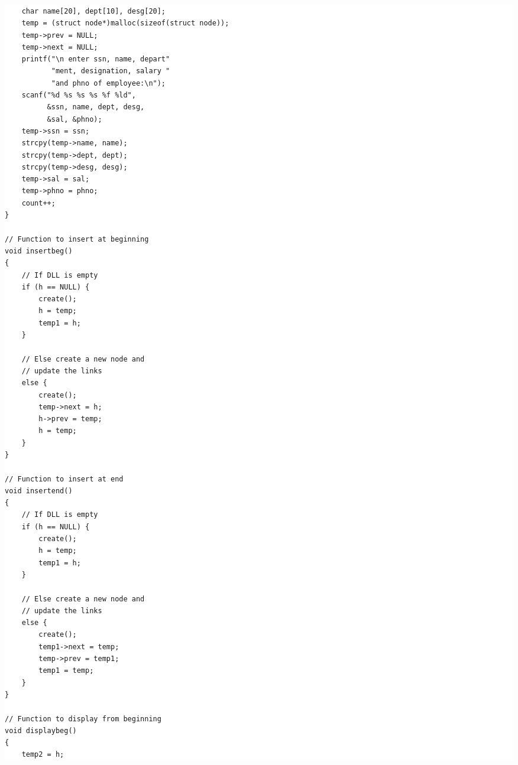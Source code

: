 ```
    char name[20], dept[10], desg[20];
    temp = (struct node*)malloc(sizeof(struct node));
    temp->prev = NULL;
    temp->next = NULL;
    printf("\n enter ssn, name, depart"
           "ment, designation, salary "
           "and phno of employee:\n");
    scanf("%d %s %s %s %f %ld",
          &ssn, name, dept, desg,
          &sal, &phno);
    temp->ssn = ssn;
    strcpy(temp->name, name);
    strcpy(temp->dept, dept);
    strcpy(temp->desg, desg);
    temp->sal = sal;
    temp->phno = phno;
    count++;
}

// Function to insert at beginning
void insertbeg()
{
    // If DLL is empty
    if (h == NULL) {
        create();
        h = temp;
        temp1 = h;
    }

    // Else create a new node and
    // update the links
    else {
        create();
        temp->next = h;
        h->prev = temp;
        h = temp;
    }
}

// Function to insert at end
void insertend()
{
    // If DLL is empty
    if (h == NULL) {
        create();
        h = temp;
        temp1 = h;
    }

    // Else create a new node and
    // update the links
    else {
        create();
        temp1->next = temp;
        temp->prev = temp1;
        temp1 = temp;
    }
}

// Function to display from beginning
void displaybeg()
{
    temp2 = h;
```